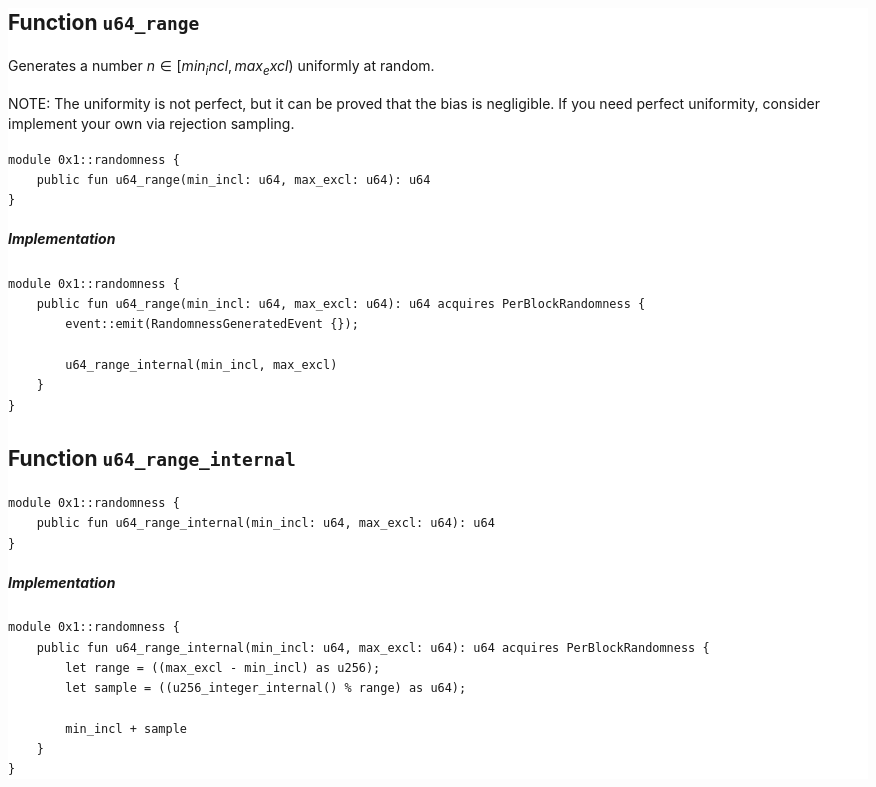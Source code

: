 
<a id="0x1_randomness_u64_range"></a>

## Function `u64_range`

Generates a number $n \in [min_incl, max_excl)$ uniformly at random.

NOTE: The uniformity is not perfect, but it can be proved that the bias is negligible.
If you need perfect uniformity, consider implement your own via rejection sampling.


```move
module 0x1::randomness {
    public fun u64_range(min_incl: u64, max_excl: u64): u64
}
```


##### Implementation


```move
module 0x1::randomness {
    public fun u64_range(min_incl: u64, max_excl: u64): u64 acquires PerBlockRandomness {
        event::emit(RandomnessGeneratedEvent {});

        u64_range_internal(min_incl, max_excl)
    }
}
```


<a id="0x1_randomness_u64_range_internal"></a>

## Function `u64_range_internal`



```move
module 0x1::randomness {
    public fun u64_range_internal(min_incl: u64, max_excl: u64): u64
}
```


##### Implementation


```move
module 0x1::randomness {
    public fun u64_range_internal(min_incl: u64, max_excl: u64): u64 acquires PerBlockRandomness {
        let range = ((max_excl - min_incl) as u256);
        let sample = ((u256_integer_internal() % range) as u64);

        min_incl + sample
    }
}
```
